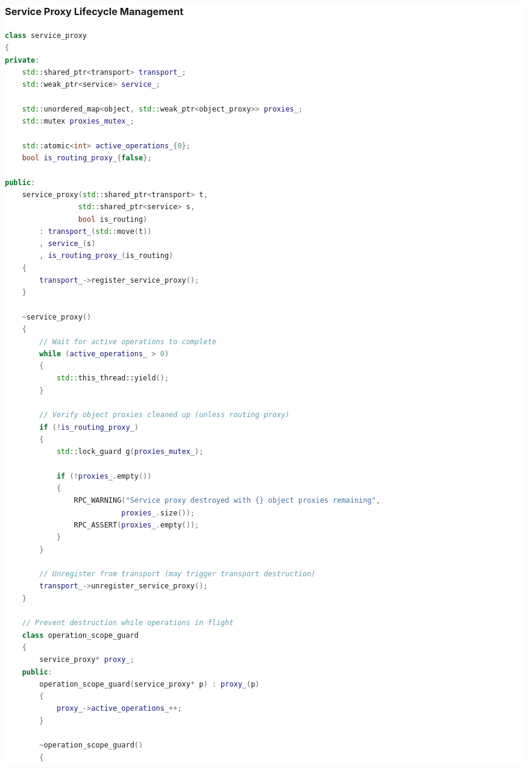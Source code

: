 ### Service Proxy Lifecycle Management

```cpp
class service_proxy
{
private:
    std::shared_ptr<transport> transport_;
    std::weak_ptr<service> service_;

    std::unordered_map<object, std::weak_ptr<object_proxy>> proxies_;
    std::mutex proxies_mutex_;

    std::atomic<int> active_operations_{0};
    bool is_routing_proxy_{false};

public:
    service_proxy(std::shared_ptr<transport> t,
                 std::shared_ptr<service> s,
                 bool is_routing)
        : transport_(std::move(t))
        , service_(s)
        , is_routing_proxy_(is_routing)
    {
        transport_->register_service_proxy();
    }

    ~service_proxy()
    {
        // Wait for active operations to complete
        while (active_operations_ > 0)
        {
            std::this_thread::yield();
        }

        // Verify object proxies cleaned up (unless routing proxy)
        if (!is_routing_proxy_)
        {
            std::lock_guard g(proxies_mutex_);

            if (!proxies_.empty())
            {
                RPC_WARNING("Service proxy destroyed with {} object proxies remaining",
                           proxies_.size());
                RPC_ASSERT(proxies_.empty());
            }
        }

        // Unregister from transport (may trigger transport destruction)
        transport_->unregister_service_proxy();
    }

    // Prevent destruction while operations in flight
    class operation_scope_guard
    {
        service_proxy* proxy_;
    public:
        operation_scope_guard(service_proxy* p) : proxy_(p)
        {
            proxy_->active_operations_++;
        }

        ~operation_scope_guard()
        {
```